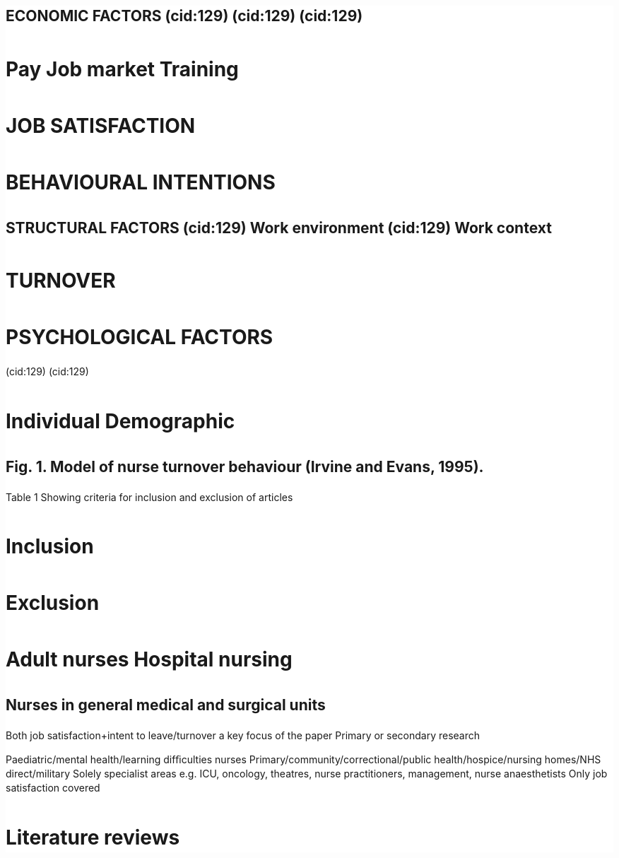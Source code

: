 ## ECONOMIC FACTORS (cid:129) (cid:129) (cid:129)

# Pay Job market Training

# JOB SATISFACTION

# BEHAVIOURAL INTENTIONS

## STRUCTURAL FACTORS (cid:129) Work environment (cid:129) Work context

# TURNOVER

# PSYCHOLOGICAL FACTORS

(cid:129) (cid:129)

# Individual Demographic

## Fig. 1. Model of nurse turnover behaviour (Irvine and Evans, 1995).

Table 1 Showing criteria for inclusion and exclusion of articles

# Inclusion

# Exclusion

# Adult nurses Hospital nursing

## Nurses in general medical and surgical units

Both job satisfaction+intent to leave/turnover a key focus of the paper Primary or secondary research

Paediatric/mental health/learning difﬁculties nurses Primary/community/correctional/public health/hospice/nursing homes/NHS direct/military Solely specialist areas e.g. ICU, oncology, theatres, nurse practitioners, management, nurse anaesthetists Only job satisfaction covered

# Literature reviews
